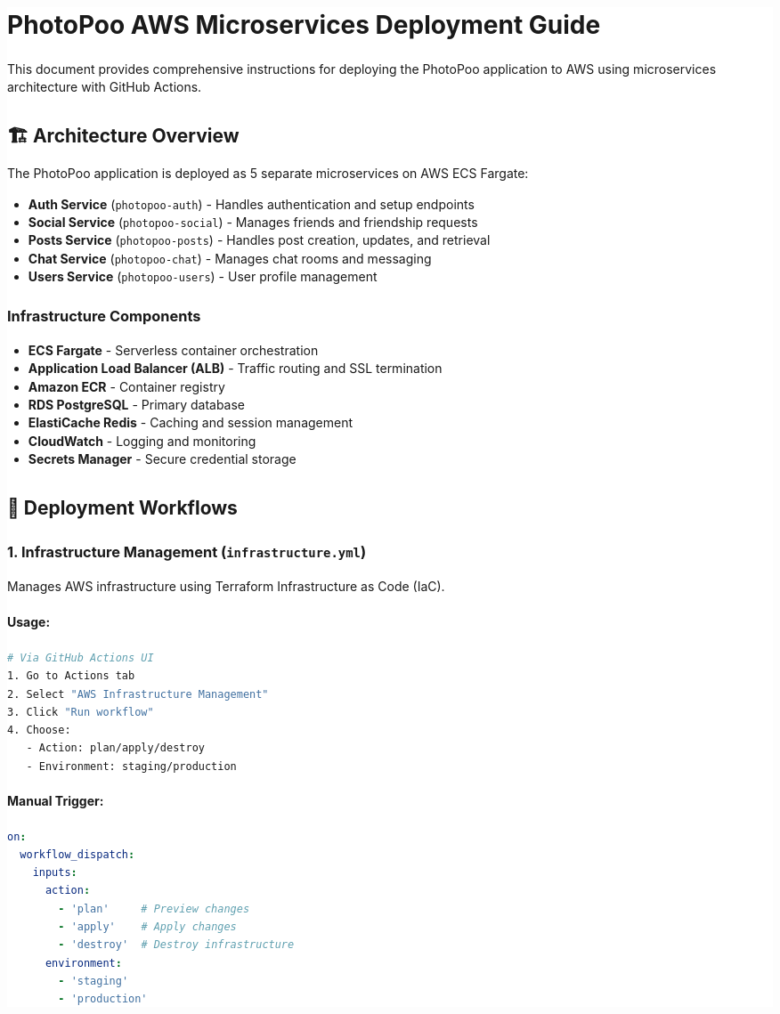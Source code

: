 # PhotoPoo AWS Microservices Deployment Guide

This document provides comprehensive instructions for deploying the PhotoPoo application to AWS using microservices architecture with GitHub Actions.

## 🏗️ Architecture Overview

The PhotoPoo application is deployed as 5 separate microservices on AWS ECS Fargate:

- **Auth Service** (`photopoo-auth`) - Handles authentication and setup endpoints
- **Social Service** (`photopoo-social`) - Manages friends and friendship requests
- **Posts Service** (`photopoo-posts`) - Handles post creation, updates, and retrieval
- **Chat Service** (`photopoo-chat`) - Manages chat rooms and messaging
- **Users Service** (`photopoo-users`) - User profile management

### Infrastructure Components

- **ECS Fargate** - Serverless container orchestration
- **Application Load Balancer (ALB)** - Traffic routing and SSL termination
- **Amazon ECR** - Container registry
- **RDS PostgreSQL** - Primary database
- **ElastiCache Redis** - Caching and session management
- **CloudWatch** - Logging and monitoring
- **Secrets Manager** - Secure credential storage

## 🚀 Deployment Workflows

### 1. Infrastructure Management (`infrastructure.yml`)

Manages AWS infrastructure using Terraform Infrastructure as Code (IaC).

#### Usage:
```bash
# Via GitHub Actions UI
1. Go to Actions tab
2. Select "AWS Infrastructure Management"
3. Click "Run workflow"
4. Choose:
   - Action: plan/apply/destroy
   - Environment: staging/production
```

#### Manual Trigger:
```yaml
on:
  workflow_dispatch:
    inputs:
      action:
        - 'plan'     # Preview changes
        - 'apply'    # Apply changes
        - 'destroy'  # Destroy infrastructure
      environment:
        - 'staging'
        - 'production'
```
